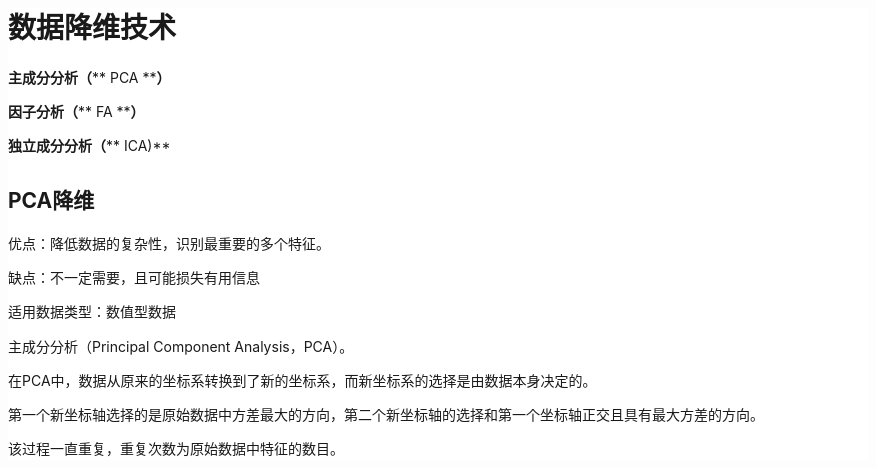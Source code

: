 # 数据降维技术

**主成分分析（**** PCA ****）**

**因子分析（**** FA ****）**

**独立成分分析（**** ICA)**

##


## PCA降维

优点：降低数据的复杂性，识别最重要的多个特征。

缺点：不一定需要，且可能损失有用信息

适用数据类型：数值型数据

主成分分析（Principal Component Analysis，PCA）。

在PCA中，数据从原来的坐标系转换到了新的坐标系，而新坐标系的选择是由数据本身决定的。

第一个新坐标轴选择的是原始数据中方差最大的方向，第二个新坐标轴的选择和第一个坐标轴正交且具有最大方差的方向。

该过程一直重复，重复次数为原始数据中特征的数目。